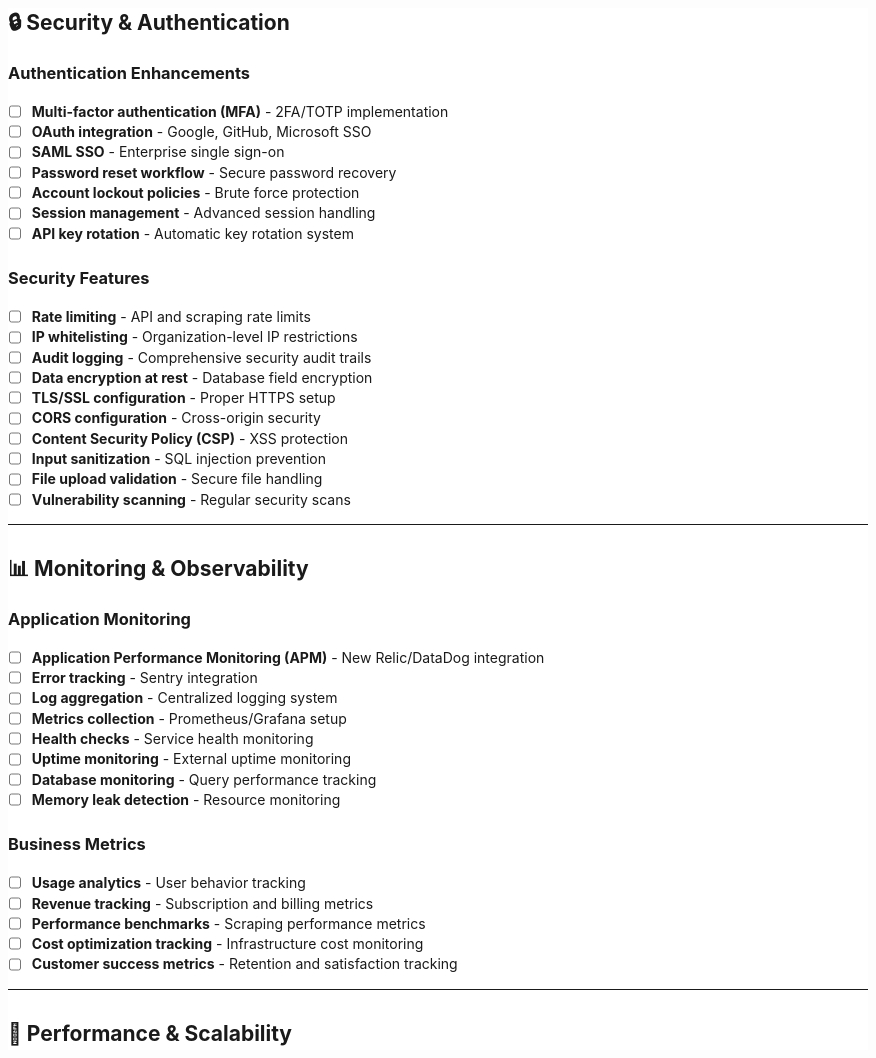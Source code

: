 
## 🔒 **Security & Authentication**

### Authentication Enhancements
- [ ] **Multi-factor authentication (MFA)** - 2FA/TOTP implementation
- [ ] **OAuth integration** - Google, GitHub, Microsoft SSO
- [ ] **SAML SSO** - Enterprise single sign-on
- [ ] **Password reset workflow** - Secure password recovery
- [ ] **Account lockout policies** - Brute force protection
- [ ] **Session management** - Advanced session handling
- [ ] **API key rotation** - Automatic key rotation system

### Security Features
- [ ] **Rate limiting** - API and scraping rate limits
- [ ] **IP whitelisting** - Organization-level IP restrictions
- [ ] **Audit logging** - Comprehensive security audit trails
- [ ] **Data encryption at rest** - Database field encryption
- [ ] **TLS/SSL configuration** - Proper HTTPS setup
- [ ] **CORS configuration** - Cross-origin security
- [ ] **Content Security Policy (CSP)** - XSS protection
- [ ] **Input sanitization** - SQL injection prevention
- [ ] **File upload validation** - Secure file handling
- [ ] **Vulnerability scanning** - Regular security scans

---

## 📊 **Monitoring & Observability**

### Application Monitoring
- [ ] **Application Performance Monitoring (APM)** - New Relic/DataDog integration
- [ ] **Error tracking** - Sentry integration
- [ ] **Log aggregation** - Centralized logging system
- [ ] **Metrics collection** - Prometheus/Grafana setup
- [ ] **Health checks** - Service health monitoring
- [ ] **Uptime monitoring** - External uptime monitoring
- [ ] **Database monitoring** - Query performance tracking
- [ ] **Memory leak detection** - Resource monitoring

### Business Metrics
- [ ] **Usage analytics** - User behavior tracking
- [ ] **Revenue tracking** - Subscription and billing metrics
- [ ] **Performance benchmarks** - Scraping performance metrics
- [ ] **Cost optimization tracking** - Infrastructure cost monitoring
- [ ] **Customer success metrics** - Retention and satisfaction tracking

---

## 🚀 **Performance & Scalability**

